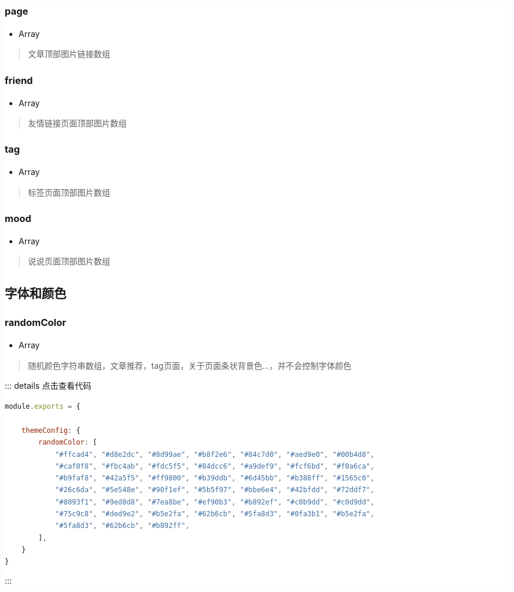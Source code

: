 

### page

- Array

> 文章顶部图片链接数组



### friend

- Array

> 友情链接页面顶部图片数组



### tag

- Array

> 标签页面顶部图片数组



### mood

- Array

> 说说页面顶部图片数组

## 字体和颜色



### randomColor

- Array

> 随机颜色字符串数组，文章推荐，tag页面，关于页面条状背景色...，并不会控制字体颜色



::: details 点击查看代码
```js
module.exports = {

    themeConfig: {
        randomColor: [
            "#ffcad4", "#d8e2dc", "#8d99ae", "#b8f2e6", "#84c7d0", "#aed9e0", "#00b4d8",
            "#caf0f8", "#fbc4ab", "#fdc5f5", "#84dcc6", "#a9def9", "#fcf6bd", "#f0a6ca",
            "#b9faf8", "#42a5f5", "#ff9800", "#b39ddb", "#6d45bb", "#b388ff", "#1565c0",
            "#26c6da", "#5e548e", "#90f1ef", "#5b5f97", "#bbe6e4", "#42bfdd", "#72ddf7",
            "#8093f1", "#9ed8d8", "#7ea8be", "#ef90b3", "#b892ef", "#c0b9dd", "#c0d9dd",
            "#75c9c8", "#ded9e2", "#b5e2fa", "#62b6cb", "#5fa8d3", "#0fa3b1", "#b5e2fa",
            "#5fa8d3", "#62b6cb", "#b892ff",
        ],
    }
}
```
:::
